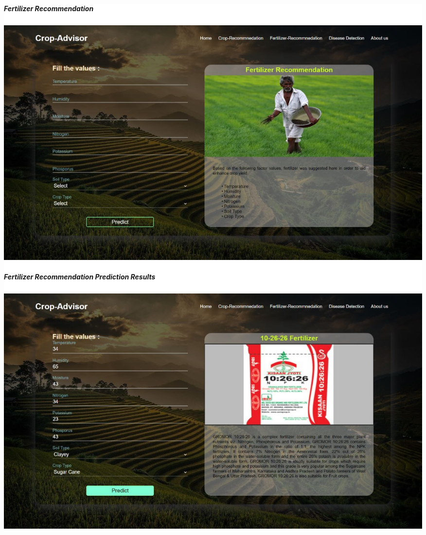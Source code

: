 ##### Fertilizer Recommendation
<img src="OutputImages/fert.jpeg" alt="Home" width="1000">

##### Fertilizer Recommendation Prediction Results
<img src="OutputImages/fertresult.jpeg" alt="Home" width="1000">
